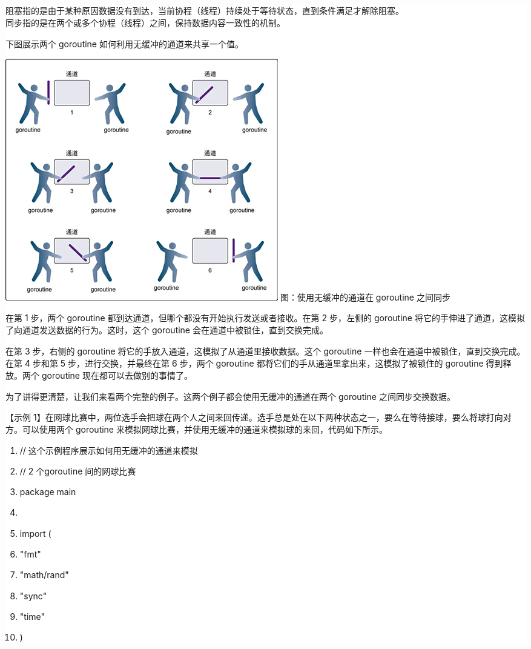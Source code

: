 阻塞指的是由于某种原因数据没有到达，当前协程（线程）持续处于等待状态，直到条件满足才解除阻塞。  
同步指的是在两个或多个协程（线程）之间，保持数据内容一致性的机制。  
  
下图展示两个 goroutine 如何利用无缓冲的通道来共享一个值。

<img src="./media09/media/image4.GIF" style="width:4.6875in;height:4.15625in" alt="IMG_256" />  
图：使用无缓冲的通道在 goroutine 之间同步

在第 1 步，两个 goroutine 都到达通道，但哪个都没有开始执行发送或者接收。在第 2 步，左侧的 goroutine 将它的手伸进了通道，这模拟了向通道发送数据的行为。这时，这个 goroutine 会在通道中被锁住，直到交换完成。  
  
在第 3 步，右侧的 goroutine 将它的手放入通道，这模拟了从通道里接收数据。这个 goroutine 一样也会在通道中被锁住，直到交换完成。在第 4 步和第 5 步，进行交换，并最终在第 6 步，两个 goroutine 都将它们的手从通道里拿出来，这模拟了被锁住的 goroutine 得到释放。两个 goroutine 现在都可以去做别的事情了。  
  
为了讲得更清楚，让我们来看两个完整的例子。这两个例子都会使用无缓冲的通道在两个 goroutine 之间同步交换数据。  
  
【示例 1】在网球比赛中，两位选手会把球在两个人之间来回传递。选手总是处在以下两种状态之一，要么在等待接球，要么将球打向对方。可以使用两个 goroutine 来模拟网球比赛，并使用无缓冲的通道来模拟球的来回，代码如下所示。

1.  // 这个示例程序展示如何用无缓冲的通道来模拟

2.  // 2 个goroutine 间的网球比赛

3.  package main

4.  

5.  import (

6.  "fmt"

7.  "math/rand"

8.  "sync"

9.  "time"

10. )
